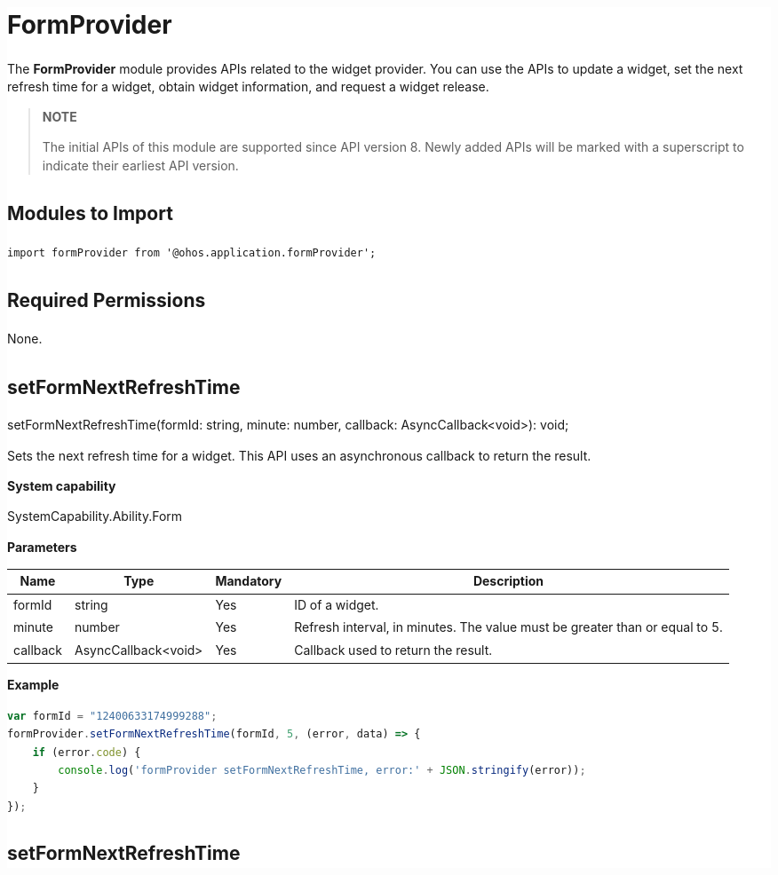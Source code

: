 # FormProvider

The **FormProvider** module provides APIs related to the widget provider. You can use the APIs to update a widget, set the next refresh time for a widget, obtain widget information, and request a widget release.

> **NOTE**
>
> The initial APIs of this module are supported since API version 8. Newly added APIs will be marked with a superscript to indicate their earliest API version.

## Modules to Import

```
import formProvider from '@ohos.application.formProvider';
```

## Required Permissions

None.

## setFormNextRefreshTime

setFormNextRefreshTime(formId: string, minute: number, callback: AsyncCallback&lt;void&gt;): void;

Sets the next refresh time for a widget. This API uses an asynchronous callback to return the result.

**System capability**

SystemCapability.Ability.Form

**Parameters**

  | Name| Type   | Mandatory| Description                                  |
  | ------ | ------ | ---- | ------------------------------------- |
  | formId | string | Yes  | ID of a widget.                              |
  | minute | number | Yes  | Refresh interval, in minutes. The value must be greater than or equal to 5.    |
  | callback | AsyncCallback&lt;void&gt; | Yes| Callback used to return the result.|

**Example**

  ```js
  var formId = "12400633174999288";
  formProvider.setFormNextRefreshTime(formId, 5, (error, data) => {
      if (error.code) {
          console.log('formProvider setFormNextRefreshTime, error:' + JSON.stringify(error));
      }
  });
  ```

## setFormNextRefreshTime
